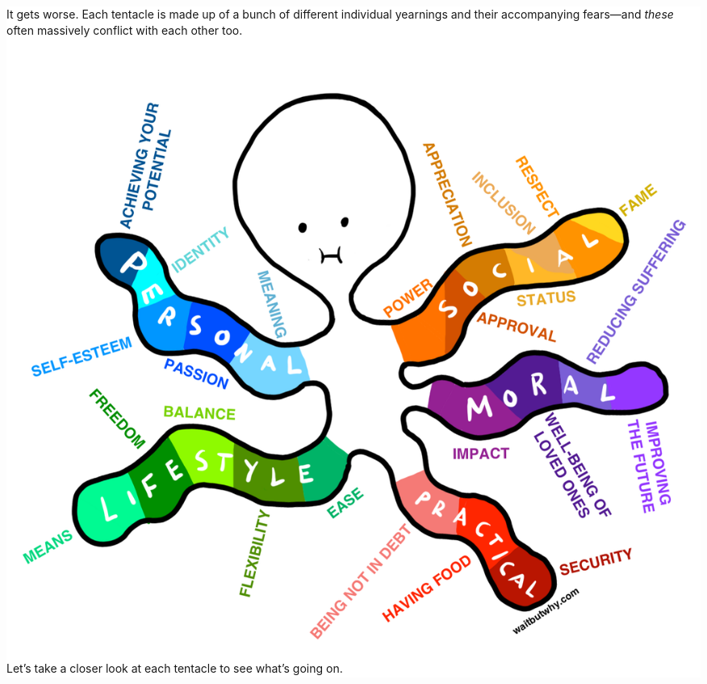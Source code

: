 It gets worse. Each tentacle is made up of a bunch of different individual yearnings and their accompanying fears—and *these* often massively conflict with each other too.

[![](inbox/assets/Octopus-3-segmented-1.png)](https://waitbutwhy.com/wp-content/uploads/2018/04/Octopus-3-segmented-1.png)

Let’s take a closer look at each tentacle to see what’s going on.
